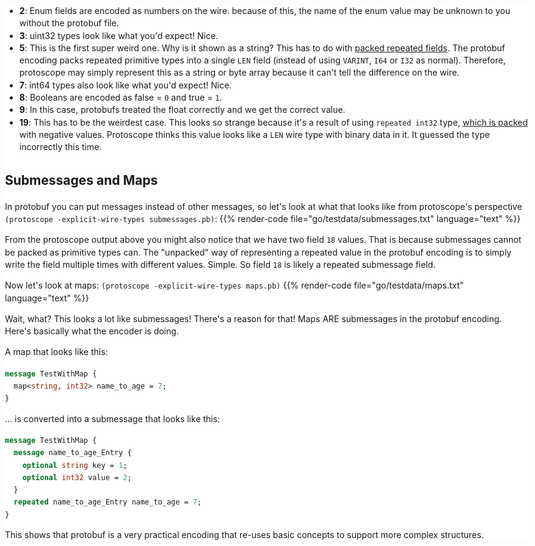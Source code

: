 - **2**: Enum fields are encoded as numbers on the wire. because of this, the name of the enum value may be unknown to you without the protobuf file.
- **3**: uint32 types look like what you'd expect! Nice.
- **5**: This is the first super weird one. Why is it shown as a string? This has to do with [packed repeated fields](https://protobuf.dev/programming-guides/encoding/#packed). The protobuf encoding packs repeated primitive types into a single `LEN` field (instead of using `VARINT`, `I64` or `I32` as normal). Therefore, protoscope may simply represent this as a string or byte array because it can't tell the difference on the wire.
- **7**: int64 types also look like what you'd expect! Nice.
- **8**: Booleans are encoded as false = `0` and true = `1`.
- **9**: In this case, protobufs treated the float correctly and we get the correct value.
- **19**: This has to be the weirdest case. This looks so strange because it's a result of using `repeated int32` type, [which is packed](https://protobuf.dev/programming-guides/encoding/#packed) with negative values. Protoscope thinks this value looks like a `LEN` wire type with binary data in it. It guessed the type incorrectly this time.

## Submessages and Maps
In protobuf you can put messages instead of other messages, so let's look at what that looks like from protoscope's perspective `(protoscope -explicit-wire-types submessages.pb)`:
{{% render-code file="go/testdata/submessages.txt" language="text" %}}

From the protoscope output above you might also notice that we have two field `18` values. That is because submessages cannot be packed as primitive types can. The "unpacked" way of representing a repeated value in the protobuf encoding is to simply write the field multiple times with different values. Simple. So field `18` is likely a repeated submessage field.


Now let's look at maps: `(protoscope -explicit-wire-types maps.pb)`
{{% render-code file="go/testdata/maps.txt" language="text" %}}

Wait, what? This looks a lot like submessages! There's a reason for that! Maps ARE submessages in the protobuf encoding. Here's basically what the encoder is doing.

A map that looks like this:
```protobuf
message TestWithMap {
  map<string, int32> name_to_age = 7;
}
```

... is converted into a submessage that looks like this:

```protobuf
message TestWithMap {
  message name_to_age_Entry {
    optional string key = 1;
    optional int32 value = 2;
  }
  repeated name_to_age_Entry name_to_age = 7;
}
```

This shows that protobuf is a very practical encoding that re-uses basic concepts to support more complex structures.
